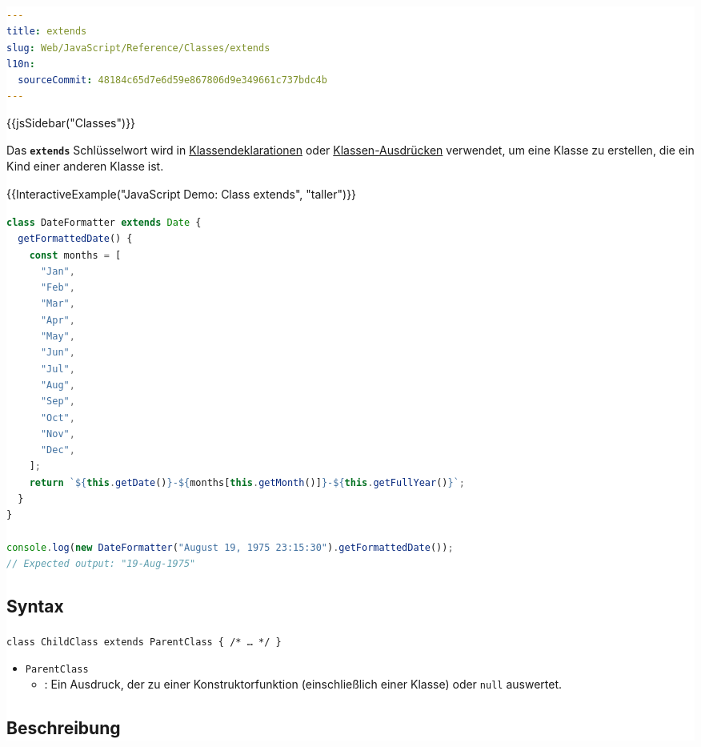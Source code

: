 ```yaml
---
title: extends
slug: Web/JavaScript/Reference/Classes/extends
l10n:
  sourceCommit: 48184c65d7e6d59e867806d9e349661c737bdc4b
---
```


{{jsSidebar("Classes")}}

Das **`extends`** Schlüsselwort wird in [Klassendeklarationen](/de/docs/Web/JavaScript/Reference/Statements/class) oder [Klassen-Ausdrücken](/de/docs/Web/JavaScript/Reference/Operators/class) verwendet, um eine Klasse zu erstellen, die ein Kind einer anderen Klasse ist.

{{InteractiveExample("JavaScript Demo: Class extends", "taller")}}

```js interactive-example
class DateFormatter extends Date {
  getFormattedDate() {
    const months = [
      "Jan",
      "Feb",
      "Mar",
      "Apr",
      "May",
      "Jun",
      "Jul",
      "Aug",
      "Sep",
      "Oct",
      "Nov",
      "Dec",
    ];
    return `${this.getDate()}-${months[this.getMonth()]}-${this.getFullYear()}`;
  }
}

console.log(new DateFormatter("August 19, 1975 23:15:30").getFormattedDate());
// Expected output: "19-Aug-1975"
```

## Syntax

```js-nolint
class ChildClass extends ParentClass { /* … */ }
```

- `ParentClass`
  - : Ein Ausdruck, der zu einer Konstruktorfunktion (einschließlich einer Klasse) oder `null` auswertet.

## Beschreibung
